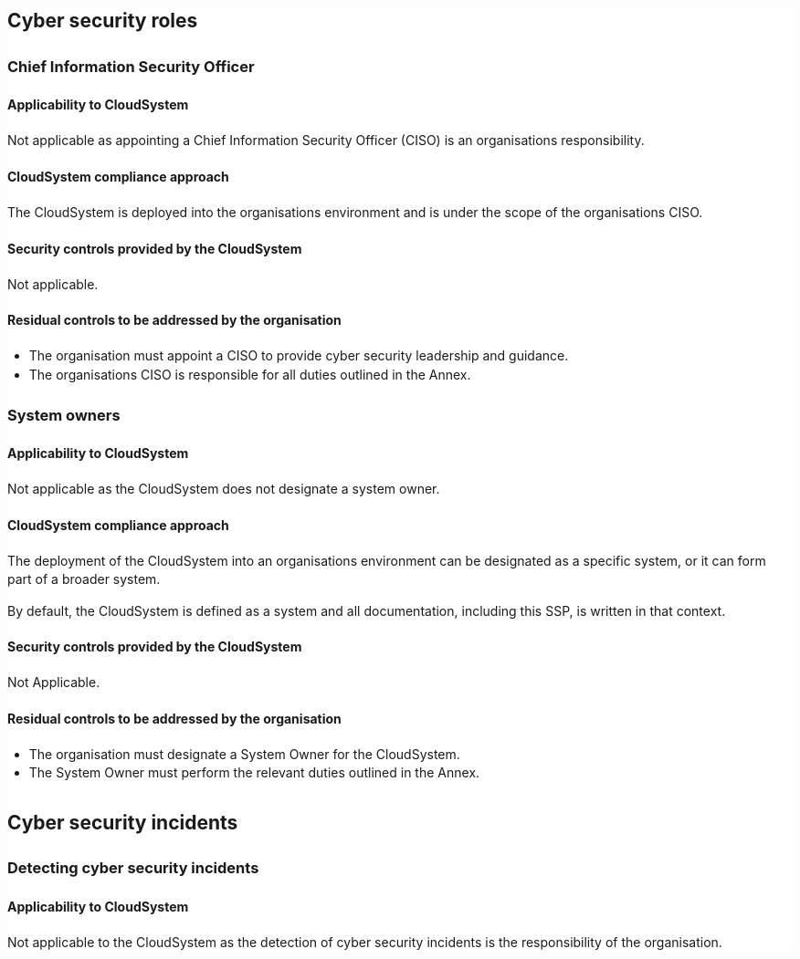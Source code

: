 ## Cyber security roles

### Chief Information Security Officer

#### Applicability to CloudSystem

Not applicable as appointing a Chief Information Security Officer (CISO) is an organisations responsibility.

#### CloudSystem compliance approach

The CloudSystem is deployed into the organisations environment and is under the scope of the organisations CISO.

#### Security controls provided by the CloudSystem

Not applicable.

#### Residual controls to be addressed by the organisation

- The organisation must appoint a CISO to provide cyber security leadership and guidance.
- The organisations CISO is responsible for all duties outlined in the Annex.

### System owners

#### Applicability to CloudSystem

Not applicable as the CloudSystem does not designate a system owner. 

#### CloudSystem compliance approach

The deployment of the CloudSystem into an organisations environment can be designated as a specific system, or it can form part of a broader system. 

By default, the CloudSystem is defined as a system and all documentation, including this SSP, is written in that context.

#### Security controls provided by the CloudSystem

Not Applicable.

#### Residual controls to be addressed by the organisation

- The organisation must designate a System Owner for the CloudSystem.
- The System Owner must perform the relevant duties outlined in the Annex.

## Cyber security incidents

### Detecting cyber security incidents

#### Applicability to CloudSystem

Not applicable to the CloudSystem as the detection of cyber security incidents is the responsibility of the organisation.

